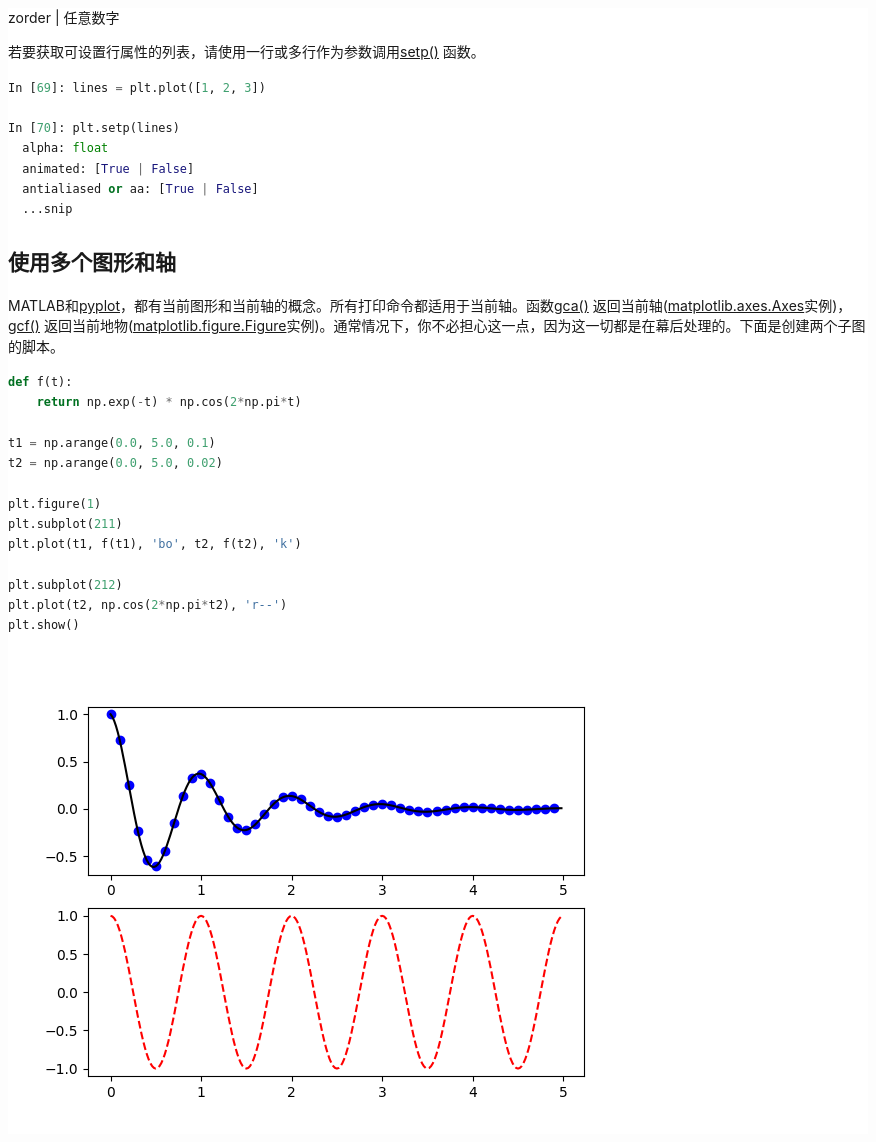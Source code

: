 zorder | 任意数字

若要获取可设置行属性的列表，请使用一行或多行作为参数调用[setp()](https://matplotlib.org/api/_as_gen/matplotlib.pyplot.setp.html#matplotlib.pyplot.setp) 函数。

```python
In [69]: lines = plt.plot([1, 2, 3])

In [70]: plt.setp(lines)
  alpha: float
  animated: [True | False]
  antialiased or aa: [True | False]
  ...snip
```

## 使用多个图形和轴

MATLAB和[pyplot](https://matplotlib.org/api/_as_gen/matplotlib.pyplot.html#module-matplotlib.pyplot)，都有当前图形和当前轴的概念。所有打印命令都适用于当前轴。函数[gca()](https://matplotlib.org/api/_as_gen/matplotlib.pyplot.gca.html#matplotlib.pyplot.gca) 返回当前轴([matplotlib.axes.Axes](https://matplotlib.org/api/axes_api.html#matplotlib.axes.Axes)实例)，[gcf()](https://matplotlib.org/api/_as_gen/matplotlib.pyplot.gcf.html#matplotlib.pyplot.gcf) 返回当前地物([matplotlib.figure.Figure](https://matplotlib.org/api/_as_gen/matplotlib.figure.Figure.html#matplotlib.figure.Figure)实例)。通常情况下，你不必担心这一点，因为这一切都是在幕后处理的。下面是创建两个子图的脚本。

```python
def f(t):
    return np.exp(-t) * np.cos(2*np.pi*t)

t1 = np.arange(0.0, 5.0, 0.1)
t2 = np.arange(0.0, 5.0, 0.02)

plt.figure(1)
plt.subplot(211)
plt.plot(t1, f(t1), 'bo', t2, f(t2), 'k')

plt.subplot(212)
plt.plot(t2, np.cos(2*np.pi*t2), 'r--')
plt.show()
```

![图例](/static/images/tutorials/sphx_glr_pyplot_007.png)

